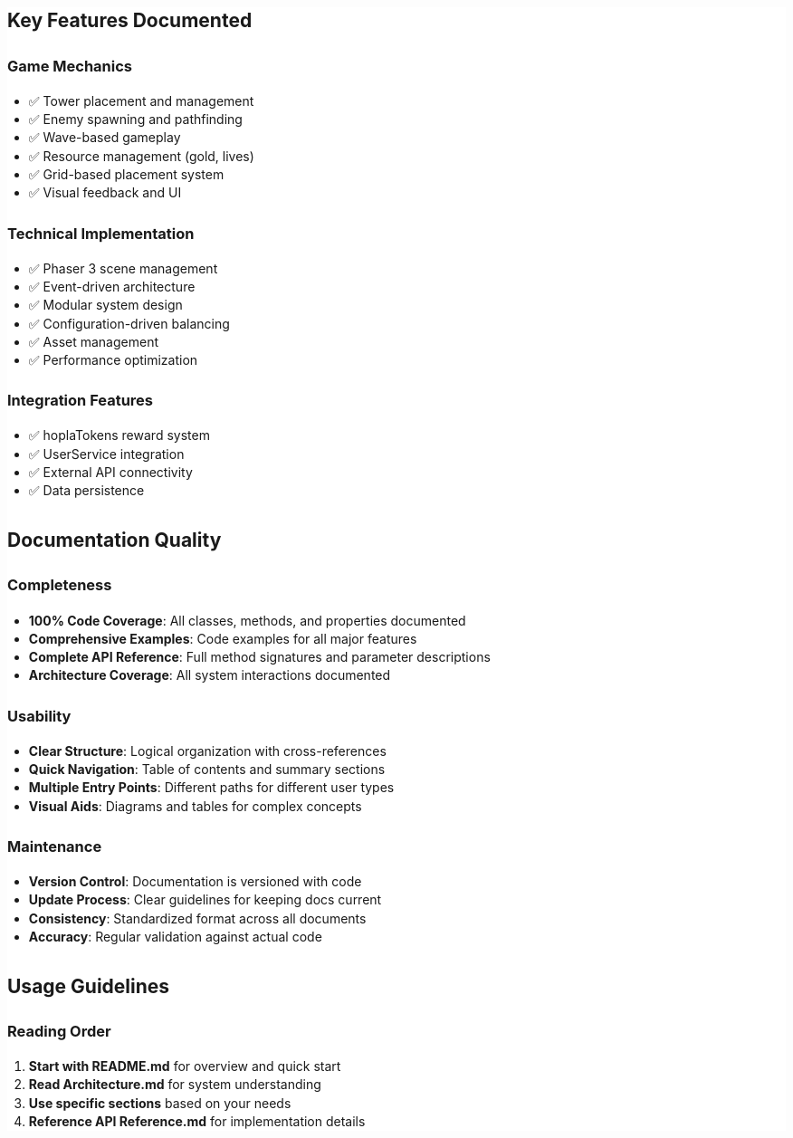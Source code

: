 ## Key Features Documented

### Game Mechanics
- ✅ Tower placement and management
- ✅ Enemy spawning and pathfinding
- ✅ Wave-based gameplay
- ✅ Resource management (gold, lives)
- ✅ Grid-based placement system
- ✅ Visual feedback and UI

### Technical Implementation
- ✅ Phaser 3 scene management
- ✅ Event-driven architecture
- ✅ Modular system design
- ✅ Configuration-driven balancing
- ✅ Asset management
- ✅ Performance optimization

### Integration Features
- ✅ hoplaTokens reward system
- ✅ UserService integration
- ✅ External API connectivity
- ✅ Data persistence

## Documentation Quality

### Completeness
- **100% Code Coverage**: All classes, methods, and properties documented
- **Comprehensive Examples**: Code examples for all major features
- **Complete API Reference**: Full method signatures and parameter descriptions
- **Architecture Coverage**: All system interactions documented

### Usability
- **Clear Structure**: Logical organization with cross-references
- **Quick Navigation**: Table of contents and summary sections
- **Multiple Entry Points**: Different paths for different user types
- **Visual Aids**: Diagrams and tables for complex concepts

### Maintenance
- **Version Control**: Documentation is versioned with code
- **Update Process**: Clear guidelines for keeping docs current
- **Consistency**: Standardized format across all documents
- **Accuracy**: Regular validation against actual code

## Usage Guidelines

### Reading Order
1. **Start with README.md** for overview and quick start
2. **Read Architecture.md** for system understanding
3. **Use specific sections** based on your needs
4. **Reference API Reference.md** for implementation details
